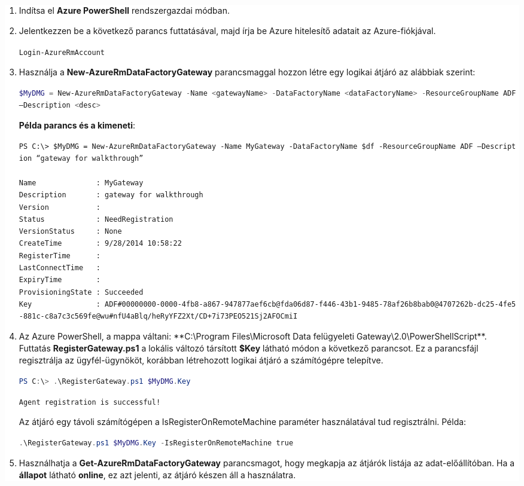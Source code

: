 1. Indítsa el **Azure PowerShell** rendszergazdai módban.
2. Jelentkezzen be a következő parancs futtatásával, majd írja be Azure hitelesítő adatait az Azure-fiókjával.

    ```PowerShell
    Login-AzureRmAccount
    ```
3. Használja a **New-AzureRmDataFactoryGateway** parancsmaggal hozzon létre egy logikai átjáró az alábbiak szerint:

    ```PowerShell
    $MyDMG = New-AzureRmDataFactoryGateway -Name <gatewayName> -DataFactoryName <dataFactoryName> -ResourceGroupName ADF –Description <desc>
    ```
    **Példa parancs és a kimeneti**:

    ```
    PS C:\> $MyDMG = New-AzureRmDataFactoryGateway -Name MyGateway -DataFactoryName $df -ResourceGroupName ADF –Description “gateway for walkthrough”

    Name              : MyGateway
    Description       : gateway for walkthrough
    Version           :
    Status            : NeedRegistration
    VersionStatus     : None
    CreateTime        : 9/28/2014 10:58:22
    RegisterTime      :
    LastConnectTime   :
    ExpiryTime        :
    ProvisioningState : Succeeded
    Key               : ADF#00000000-0000-4fb8-a867-947877aef6cb@fda06d87-f446-43b1-9485-78af26b8bab0@4707262b-dc25-4fe5-881c-c8a7c3c569fe@wu#nfU4aBlq/heRyYFZ2Xt/CD+7i73PEO521Sj2AFOCmiI
    ```

1. Az Azure PowerShell, a mappa váltani: **C:\Program Files\Microsoft Data felügyeleti Gateway\2.0\PowerShellScript\**. Futtatás **RegisterGateway.ps1** a lokális változó társított **$Key** látható módon a következő parancsot. Ez a parancsfájl regisztrálja az ügyfél-ügynököt, korábban létrehozott logikai átjáró a számítógépre telepítve.

    ```PowerShell
    PS C:\> .\RegisterGateway.ps1 $MyDMG.Key
    ```
    ```
    Agent registration is successful!
    ```
    Az átjáró egy távoli számítógépen a IsRegisterOnRemoteMachine paraméter használatával tud regisztrálni. Példa:

    ```PowerShell
    .\RegisterGateway.ps1 $MyDMG.Key -IsRegisterOnRemoteMachine true
    ```
2. Használhatja a **Get-AzureRmDataFactoryGateway** parancsmagot, hogy megkapja az átjárók listája az adat-előállítóban. Ha a **állapot** látható **online**, ez azt jelenti, az átjáró készen áll a használatra.
